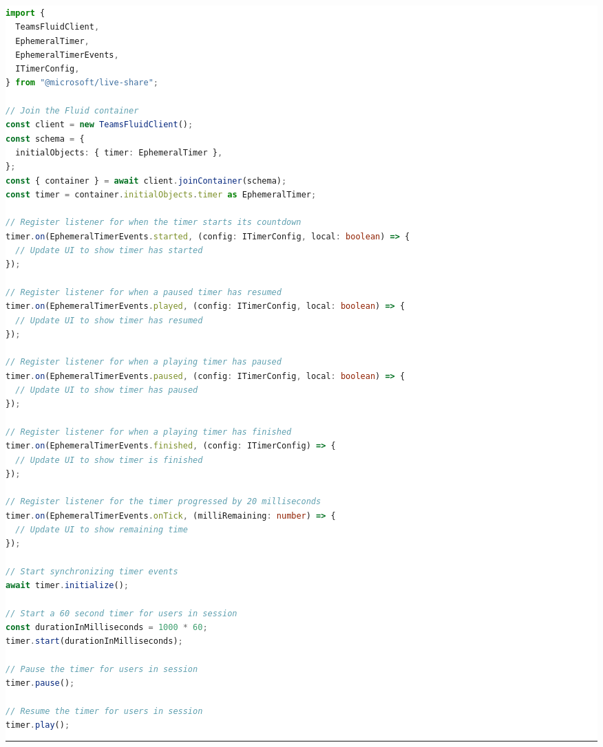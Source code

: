 ```TypeScript
import {
  TeamsFluidClient,
  EphemeralTimer,
  EphemeralTimerEvents,
  ITimerConfig,
} from "@microsoft/live-share";

// Join the Fluid container
const client = new TeamsFluidClient();
const schema = {
  initialObjects: { timer: EphemeralTimer },
};
const { container } = await client.joinContainer(schema);
const timer = container.initialObjects.timer as EphemeralTimer;

// Register listener for when the timer starts its countdown
timer.on(EphemeralTimerEvents.started, (config: ITimerConfig, local: boolean) => {
  // Update UI to show timer has started
});

// Register listener for when a paused timer has resumed
timer.on(EphemeralTimerEvents.played, (config: ITimerConfig, local: boolean) => {
  // Update UI to show timer has resumed
});

// Register listener for when a playing timer has paused
timer.on(EphemeralTimerEvents.paused, (config: ITimerConfig, local: boolean) => {
  // Update UI to show timer has paused
});

// Register listener for when a playing timer has finished
timer.on(EphemeralTimerEvents.finished, (config: ITimerConfig) => {
  // Update UI to show timer is finished
});

// Register listener for the timer progressed by 20 milliseconds
timer.on(EphemeralTimerEvents.onTick, (milliRemaining: number) => {
  // Update UI to show remaining time
});

// Start synchronizing timer events
await timer.initialize();

// Start a 60 second timer for users in session
const durationInMilliseconds = 1000 * 60;
timer.start(durationInMilliseconds);

// Pause the timer for users in session
timer.pause();

// Resume the timer for users in session
timer.play();
```

---